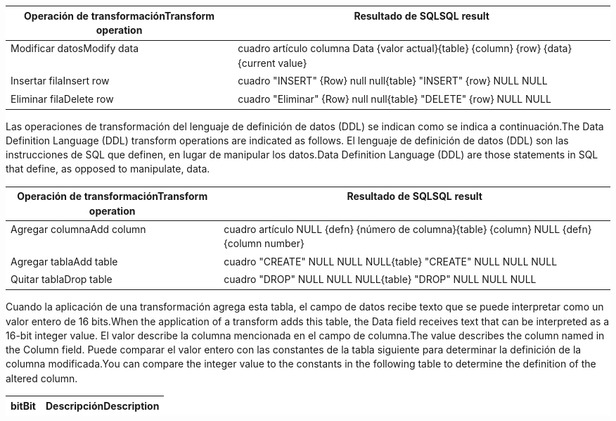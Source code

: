 

| <span data-ttu-id="5181d-161">Operación de transformación</span><span class="sxs-lookup"><span data-stu-id="5181d-161">Transform operation</span></span> | <span data-ttu-id="5181d-162">Resultado de SQL</span><span class="sxs-lookup"><span data-stu-id="5181d-162">SQL result</span></span>                                    |
|---------------------|-----------------------------------------------|
| <span data-ttu-id="5181d-163">Modificar datos</span><span class="sxs-lookup"><span data-stu-id="5181d-163">Modify data</span></span>         | <span data-ttu-id="5181d-164">cuadro artículo columna Data {valor actual}</span><span class="sxs-lookup"><span data-stu-id="5181d-164">{table} {column} {row} {data} {current value}</span></span> |
| <span data-ttu-id="5181d-165">Insertar fila</span><span class="sxs-lookup"><span data-stu-id="5181d-165">Insert row</span></span>          | <span data-ttu-id="5181d-166">cuadro "INSERT" {Row} null null</span><span class="sxs-lookup"><span data-stu-id="5181d-166">{table} "INSERT" {row} NULL NULL</span></span>              |
| <span data-ttu-id="5181d-167">Eliminar fila</span><span class="sxs-lookup"><span data-stu-id="5181d-167">Delete row</span></span>          | <span data-ttu-id="5181d-168">cuadro "Eliminar" {Row} null null</span><span class="sxs-lookup"><span data-stu-id="5181d-168">{table} "DELETE" {row} NULL NULL</span></span>              |



 

<span data-ttu-id="5181d-169">Las operaciones de transformación del lenguaje de definición de datos (DDL) se indican como se indica a continuación.</span><span class="sxs-lookup"><span data-stu-id="5181d-169">The Data Definition Language (DDL) transform operations are indicated as follows.</span></span> <span data-ttu-id="5181d-170">El lenguaje de definición de datos (DDL) son las instrucciones de SQL que definen, en lugar de manipular los datos.</span><span class="sxs-lookup"><span data-stu-id="5181d-170">Data Definition Language (DDL) are those statements in SQL that define, as opposed to manipulate, data.</span></span>



| <span data-ttu-id="5181d-171">Operación de transformación</span><span class="sxs-lookup"><span data-stu-id="5181d-171">Transform operation</span></span> | <span data-ttu-id="5181d-172">Resultado de SQL</span><span class="sxs-lookup"><span data-stu-id="5181d-172">SQL result</span></span>                                   |
|---------------------|----------------------------------------------|
| <span data-ttu-id="5181d-173">Agregar columna</span><span class="sxs-lookup"><span data-stu-id="5181d-173">Add column</span></span>          | <span data-ttu-id="5181d-174">cuadro artículo NULL {defn} {número de columna}</span><span class="sxs-lookup"><span data-stu-id="5181d-174">{table} {column} NULL {defn} {column number}</span></span> |
| <span data-ttu-id="5181d-175">Agregar tabla</span><span class="sxs-lookup"><span data-stu-id="5181d-175">Add table</span></span>           | <span data-ttu-id="5181d-176">cuadro "CREATE" NULL NULL NULL</span><span class="sxs-lookup"><span data-stu-id="5181d-176">{table} "CREATE" NULL NULL NULL</span></span>              |
| <span data-ttu-id="5181d-177">Quitar tabla</span><span class="sxs-lookup"><span data-stu-id="5181d-177">Drop table</span></span>          | <span data-ttu-id="5181d-178">cuadro "DROP" NULL NULL NULL</span><span class="sxs-lookup"><span data-stu-id="5181d-178">{table} "DROP" NULL NULL NULL</span></span>                |



 

<span data-ttu-id="5181d-179">Cuando la aplicación de una transformación agrega esta tabla, el campo de datos recibe texto que se puede interpretar como un valor entero de 16 bits.</span><span class="sxs-lookup"><span data-stu-id="5181d-179">When the application of a transform adds this table, the Data field receives text that can be interpreted as a 16-bit integer value.</span></span> <span data-ttu-id="5181d-180">El valor describe la columna mencionada en el campo de columna.</span><span class="sxs-lookup"><span data-stu-id="5181d-180">The value describes the column named in the Column field.</span></span> <span data-ttu-id="5181d-181">Puede comparar el valor entero con las constantes de la tabla siguiente para determinar la definición de la columna modificada.</span><span class="sxs-lookup"><span data-stu-id="5181d-181">You can compare the integer value to the constants in the following table to determine the definition of the altered column.</span></span>



| <span data-ttu-id="5181d-182">bit</span><span class="sxs-lookup"><span data-stu-id="5181d-182">Bit</span></span>                                                                                                       | <span data-ttu-id="5181d-183">Descripción</span><span class="sxs-lookup"><span data-stu-id="5181d-183">Description</span></span>                                                                                                                                                                                                                                                                                                              |
|-----------------------------------------------------------------------------------------------------------|--------------------------------------------------------------------------------------------------------------------------------------------------------------------------------------------------------------------------------------------------------------------------------------------------------------------------|
